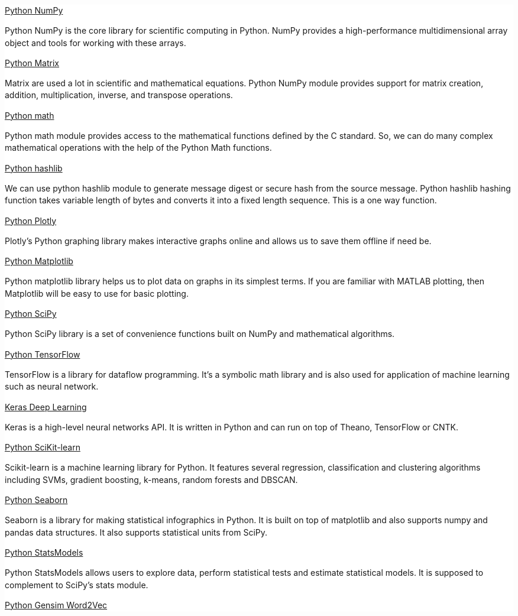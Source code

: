 [Python NumPy](https://www.journaldev.com/15646/python-numpy-tutorial)

Python NumPy is the core library for scientific computing in Python. NumPy provides a high-performance multidimensional array object and tools for working with these arrays.

[Python Matrix](https://www.journaldev.com/16025/python-matrix)

Matrix are used a lot in scientific and mathematical equations. Python NumPy module provides support for matrix creation, addition, multiplication, inverse, and transpose operations.

[Python math](https://www.journaldev.com/16049/python-math)

Python math module provides access to the mathematical functions defined by the C standard. So, we can do many complex mathematical operations with the help of the Python Math functions.

[Python hashlib](https://www.journaldev.com/16035/python-hashlib)

We can use python hashlib module to generate message digest or secure hash from the source message. Python hashlib hashing function takes variable length of bytes and converts it into a fixed length sequence. This is a one way function.

[Python Plotly](https://www.journaldev.com/19692/python-plotly-tutorial)

Plotly’s Python graphing library makes interactive graphs online and allows us to save them offline if need be.

[Python Matplotlib](https://www.journaldev.com/17780/python-matplotlib)

Python matplotlib library helps us to plot data on graphs in its simplest terms. If you are familiar with MATLAB plotting, then Matplotlib will be easy to use for basic plotting.

[Python SciPy](https://www.journaldev.com/18106/python-scipy-tutorial)

Python SciPy library is a set of convenience functions built on NumPy and mathematical algorithms.

[Python TensorFlow](https://www.journaldev.com/18175/python-tensorflow-tutorial)

TensorFlow is a library for dataflow programming. It’s a symbolic math library and is also used for application of machine learning such as neural network.

[Keras Deep Learning](https://www.journaldev.com/18314/keras-deep-learning-tutorial)

Keras is a high-level neural networks API. It is written in Python and can run on top of Theano, TensorFlow or CNTK.

[Python SciKit-learn](https://www.journaldev.com/18341/python-scikit-learn-tutorial)

Scikit-learn is a machine learning library for Python. It features several regression, classification and clustering algorithms including SVMs, gradient boosting, k-means, random forests and DBSCAN.

[Python Seaborn](https://www.journaldev.com/18583/python-seaborn-tutorial)

Seaborn is a library for making statistical infographics in Python. It is built on top of matplotlib and also supports numpy and pandas data structures. It also supports statistical units from SciPy.

[Python StatsModels](https://www.journaldev.com/19119/python-statsmodels-statistics)

Python StatsModels allows users to explore data, perform statistical tests and estimate statistical models. It is supposed to complement to SciPy’s stats module.

[Python Gensim Word2Vec](https://www.journaldev.com/19279/python-gensim-word2vec)
